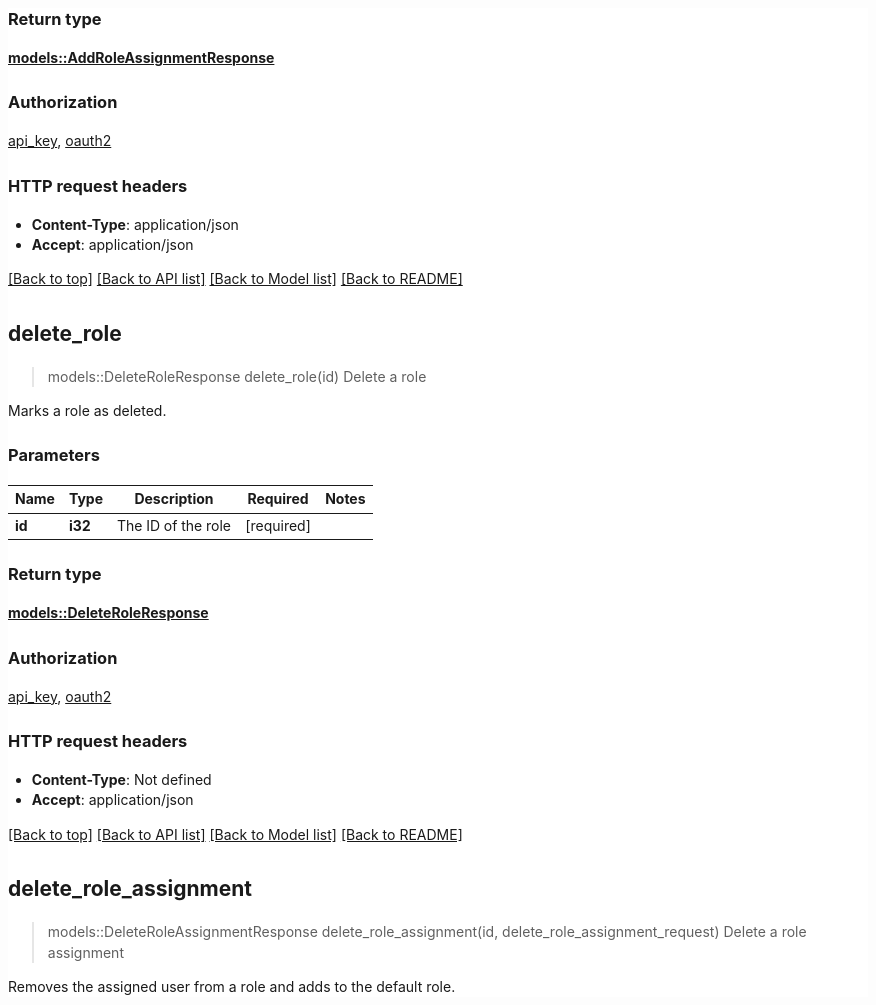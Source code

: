 ### Return type

[**models::AddRoleAssignmentResponse**](AddRoleAssignmentResponse.md)

### Authorization

[api_key](../README.md#api_key), [oauth2](../README.md#oauth2)

### HTTP request headers

- **Content-Type**: application/json
- **Accept**: application/json

[[Back to top]](#) [[Back to API list]](../README.md#documentation-for-api-endpoints) [[Back to Model list]](../README.md#documentation-for-models) [[Back to README]](../README.md)


## delete_role

> models::DeleteRoleResponse delete_role(id)
Delete a role

Marks a role as deleted.

### Parameters


Name | Type | Description  | Required | Notes
------------- | ------------- | ------------- | ------------- | -------------
**id** | **i32** | The ID of the role | [required] |

### Return type

[**models::DeleteRoleResponse**](DeleteRoleResponse.md)

### Authorization

[api_key](../README.md#api_key), [oauth2](../README.md#oauth2)

### HTTP request headers

- **Content-Type**: Not defined
- **Accept**: application/json

[[Back to top]](#) [[Back to API list]](../README.md#documentation-for-api-endpoints) [[Back to Model list]](../README.md#documentation-for-models) [[Back to README]](../README.md)


## delete_role_assignment

> models::DeleteRoleAssignmentResponse delete_role_assignment(id, delete_role_assignment_request)
Delete a role assignment

Removes the assigned user from a role and adds to the default role.
